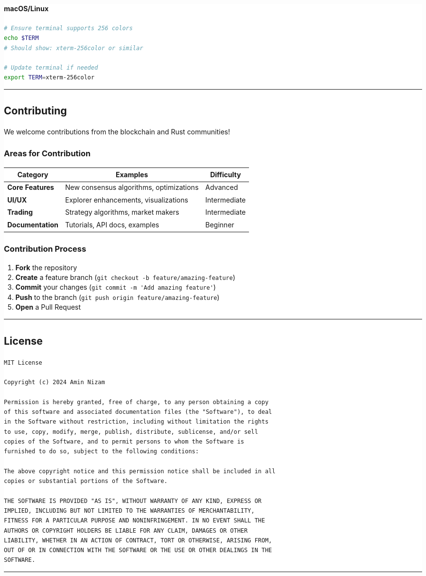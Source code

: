 #### **macOS/Linux** 
```bash
# Ensure terminal supports 256 colors
echo $TERM
# Should show: xterm-256color or similar

# Update terminal if needed
export TERM=xterm-256color
```

---

## Contributing

We welcome contributions from the blockchain and Rust communities!

### **Areas for Contribution**

| Category | Examples | Difficulty |
|----------|----------|------------|
| **Core Features** | New consensus algorithms, optimizations | Advanced |
| **UI/UX** | Explorer enhancements, visualizations | Intermediate |  
| **Trading** | Strategy algorithms, market makers | Intermediate |
| **Documentation** | Tutorials, API docs, examples | Beginner |

### **Contribution Process**

1. **Fork** the repository
2. **Create** a feature branch (`git checkout -b feature/amazing-feature`)
3. **Commit** your changes (`git commit -m 'Add amazing feature'`)
4. **Push** to the branch (`git push origin feature/amazing-feature`)
5. **Open** a Pull Request

---

## License

```
MIT License

Copyright (c) 2024 Amin Nizam

Permission is hereby granted, free of charge, to any person obtaining a copy
of this software and associated documentation files (the "Software"), to deal
in the Software without restriction, including without limitation the rights
to use, copy, modify, merge, publish, distribute, sublicense, and/or sell
copies of the Software, and to permit persons to whom the Software is
furnished to do so, subject to the following conditions:

The above copyright notice and this permission notice shall be included in all
copies or substantial portions of the Software.

THE SOFTWARE IS PROVIDED "AS IS", WITHOUT WARRANTY OF ANY KIND, EXPRESS OR
IMPLIED, INCLUDING BUT NOT LIMITED TO THE WARRANTIES OF MERCHANTABILITY,
FITNESS FOR A PARTICULAR PURPOSE AND NONINFRINGEMENT. IN NO EVENT SHALL THE
AUTHORS OR COPYRIGHT HOLDERS BE LIABLE FOR ANY CLAIM, DAMAGES OR OTHER
LIABILITY, WHETHER IN AN ACTION OF CONTRACT, TORT OR OTHERWISE, ARISING FROM,
OUT OF OR IN CONNECTION WITH THE SOFTWARE OR THE USE OR OTHER DEALINGS IN THE
SOFTWARE.
```

---